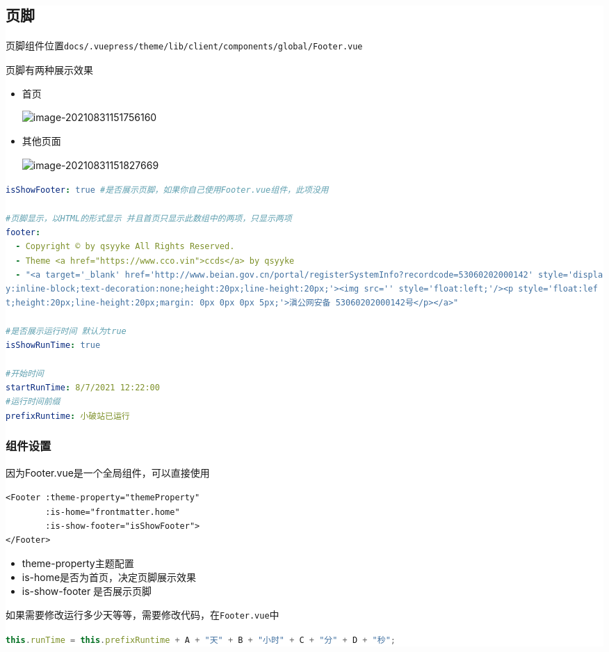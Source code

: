 



## 页脚

页脚组件位置`docs/.vuepress/theme/lib/client/components/global/Footer.vue`

页脚有两种展示效果

- 首页

    ![image-20210831151756160](http://ooszy.cco.vin/img/blog-note/image-20210831151756160.png?x-oss-process=style/pictureProcess1)

- 其他页面

    ![image-20210831151827669](http://ooszy.cco.vin/img/blog-note/image-20210831151827669.png?x-oss-process=style/pictureProcess1)





```yaml
isShowFooter: true #是否展示页脚，如果你自己使用Footer.vue组件，此项没用

#页脚显示，以HTML的形式显示 并且首页只显示此数组中的两项，只显示两项
footer: 
  - Copyright © by qsyyke All Rights Reserved.
  - Theme <a href="https://www.cco.vin">ccds</a> by qsyyke
  - "<a target='_blank' href='http://www.beian.gov.cn/portal/registerSystemInfo?recordcode=53060202000142' style='display:inline-block;text-decoration:none;height:20px;line-height:20px;'><img src='' style='float:left;'/><p style='float:left;height:20px;line-height:20px;margin: 0px 0px 0px 5px;'>滇公网安备 53060202000142号</p></a>"

#是否展示运行时间 默认为true
isShowRunTime: true 

#开始时间
startRunTime: 8/7/2021 12:22:00
#运行时间前缀
prefixRuntime: 小破站已运行
```



### 组件设置

因为Footer.vue是一个全局组件，可以直接使用

```vue
<Footer :theme-property="themeProperty"
        :is-home="frontmatter.home"
        :is-show-footer="isShowFooter">
</Footer>
```

- theme-property主题配置
- is-home是否为首页，决定页脚展示效果
- is-show-footer 是否展示页脚

如果需要修改运行多少天等等，需要修改代码，在`Footer.vue`中

```js
this.runTime = this.prefixRuntime + A + "天" + B + "小时" + C + "分" + D + "秒";
```

